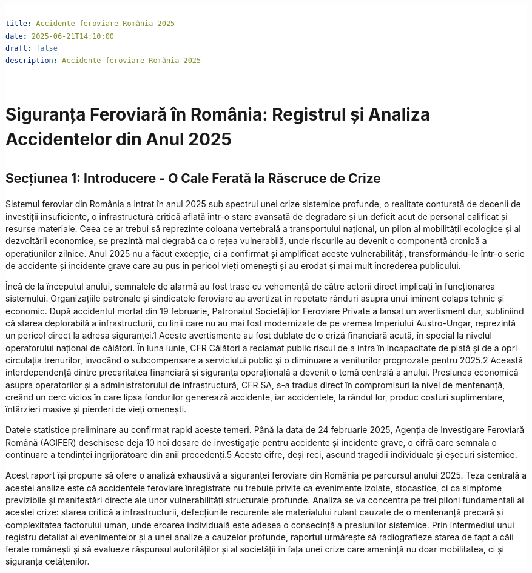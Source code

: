 ```yaml
---
title: Accidente feroviare România 2025
date: 2025-06-21T14:10:00
draft: false
description: Accidente feroviare România 2025
---
```

# **Siguranța Feroviară în România: Registrul și Analiza Accidentelor din Anul 2025**

## **Secțiunea 1: Introducere \- O Cale Ferată la Răscruce de Crize**

Sistemul feroviar din România a intrat în anul 2025 sub spectrul unei crize sistemice profunde, o realitate conturată de decenii de investiții insuficiente, o infrastructură critică aflată într-o stare avansată de degradare și un deficit acut de personal calificat și resurse materiale. Ceea ce ar trebui să reprezinte coloana vertebrală a transportului național, un pilon al mobilității ecologice și al dezvoltării economice, se prezintă mai degrabă ca o rețea vulnerabilă, unde riscurile au devenit o componentă cronică a operațiunilor zilnice. Anul 2025 nu a făcut excepție, ci a confirmat și amplificat aceste vulnerabilități, transformându-le într-o serie de accidente și incidente grave care au pus în pericol vieți omenești și au erodat și mai mult încrederea publicului.

Încă de la începutul anului, semnalele de alarmă au fost trase cu vehemență de către actorii direct implicați în funcționarea sistemului. Organizațiile patronale și sindicatele feroviare au avertizat în repetate rânduri asupra unui iminent colaps tehnic și economic. După accidentul mortal din 19 februarie, Patronatul Societăților Feroviare Private a lansat un avertisment dur, subliniind că starea deplorabilă a infrastructurii, cu linii care nu au mai fost modernizate de pe vremea Imperiului Austro-Ungar, reprezintă un pericol direct la adresa siguranței.1 Aceste avertismente au fost dublate de o criză financiară acută, în special la nivelul operatorului național de călători. În luna iunie, CFR Călători a reclamat public riscul de a intra în incapacitate de plată și de a opri circulația trenurilor, invocând o subcompensare a serviciului public și o diminuare a veniturilor prognozate pentru 2025\.2 Această interdependență dintre precaritatea financiară și siguranța operațională a devenit o temă centrală a anului. Presiunea economică asupra operatorilor și a administratorului de infrastructură, CFR SA, s-a tradus direct în compromisuri la nivel de mentenanță, creând un cerc vicios în care lipsa fondurilor generează accidente, iar accidentele, la rândul lor, produc costuri suplimentare, întârzieri masive și pierderi de vieți omenești.

Datele statistice preliminare au confirmat rapid aceste temeri. Până la data de 24 februarie 2025, Agenția de Investigare Feroviară Română (AGIFER) deschisese deja 10 noi dosare de investigație pentru accidente și incidente grave, o cifră care semnala o continuare a tendinței îngrijorătoare din anii precedenți.5 Aceste cifre, deși reci, ascund tragedii individuale și eșecuri sistemice.

Acest raport își propune să ofere o analiză exhaustivă a siguranței feroviare din România pe parcursul anului 2025\. Teza centrală a acestei analize este că accidentele feroviare înregistrate nu trebuie privite ca evenimente izolate, stocastice, ci ca simptome previzibile și manifestări directe ale unor vulnerabilități structurale profunde. Analiza se va concentra pe trei piloni fundamentali ai acestei crize: starea critică a infrastructurii, defecțiunile recurente ale materialului rulant cauzate de o mentenanță precară și complexitatea factorului uman, unde eroarea individuală este adesea o consecință a presiunilor sistemice. Prin intermediul unui registru detaliat al evenimentelor și a unei analize a cauzelor profunde, raportul urmărește să radiografieze starea de fapt a căii ferate românești și să evalueze răspunsul autorităților și al societății în fața unei crize care amenință nu doar mobilitatea, ci și siguranța cetățenilor.
